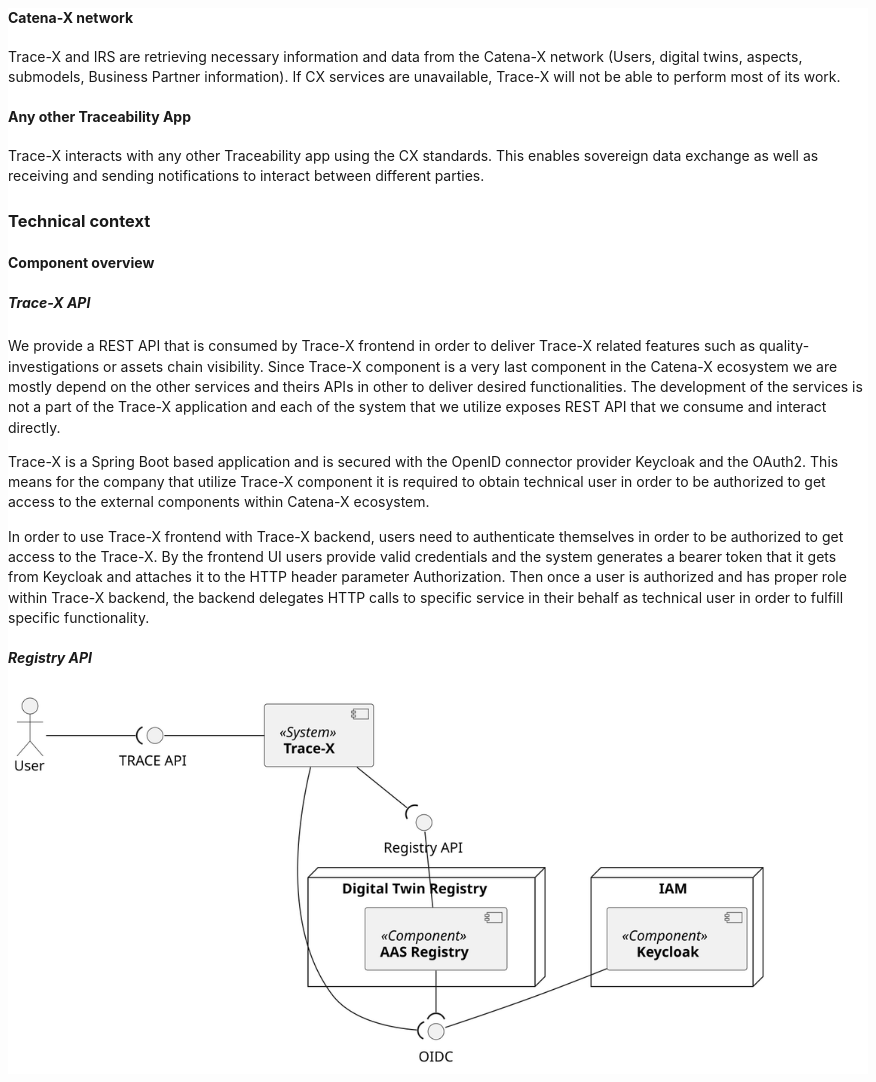 #### Catena-X network

Trace-X and IRS are retrieving necessary information and data from the Catena-X network (Users, digital twins, aspects, submodels, Business Partner information). If CX services are unavailable, Trace-X will not be able to perform most of its work.

#### Any other Traceability App

Trace-X interacts with any other Traceability app using the CX standards. This enables sovereign data exchange as well as receiving and sending notifications to interact between different parties.

### Technical context

#### Component overview

##### Trace-X API

We provide a REST API that is consumed by Trace-X frontend in order to deliver Trace-X related features such as quality-investigations or assets chain visibility.
Since Trace-X component is a very last component in the Catena-X ecosystem we are mostly depend on the other services and theirs APIs in other to deliver desired functionalities. The development of the services is not a part of the Trace-X application and each of the system that we utilize exposes REST API that we consume and interact directly.

Trace-X is a Spring Boot based application and is secured with the OpenID connector provider Keycloak and the OAuth2. This means for the company that utilize Trace-X component
it is required to obtain technical user in order to be authorized to get access to the external components within Catena-X ecosystem.

In order to use Trace-X frontend with Trace-X backend, users need to authenticate themselves in order to be authorized to get access to the Trace-X.
By the frontend UI users provide valid credentials and the system generates a bearer token that it gets from Keycloak and attaches it to the HTTP header parameter Authorization.
Then once a user is authorized and has proper role within Trace-X backend, the backend delegates HTTP calls to specific service in their behalf as technical user in order to fulfill specific functionality.

##### Registry API

<img src="architecture-constraints/technical-context-registry.svg" width="772" height="377" alt="technical context registry" />
